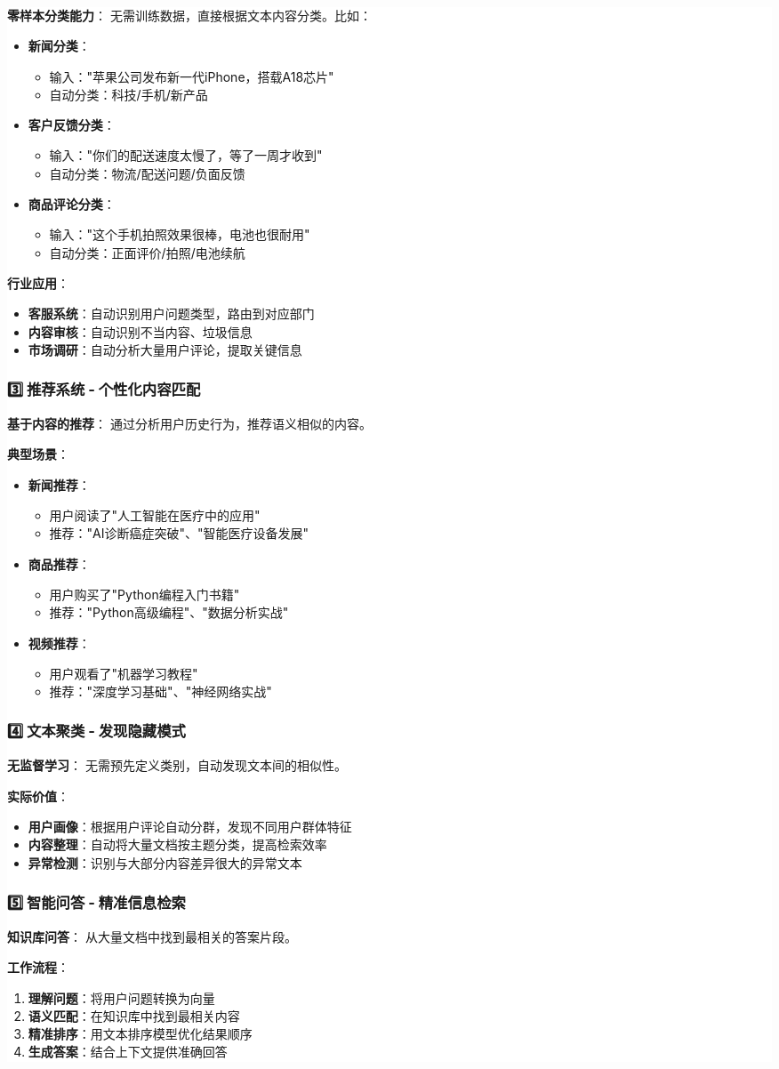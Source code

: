 **零样本分类能力**：
无需训练数据，直接根据文本内容分类。比如：

- **新闻分类**：
  - 输入："苹果公司发布新一代iPhone，搭载A18芯片"
  - 自动分类：科技/手机/新产品

- **客户反馈分类**：
  - 输入："你们的配送速度太慢了，等了一周才收到"
  - 自动分类：物流/配送问题/负面反馈

- **商品评论分类**：
  - 输入："这个手机拍照效果很棒，电池也很耐用"
  - 自动分类：正面评价/拍照/电池续航

**行业应用**：
- **客服系统**：自动识别用户问题类型，路由到对应部门
- **内容审核**：自动识别不当内容、垃圾信息
- **市场调研**：自动分析大量用户评论，提取关键信息

### 3️⃣ 推荐系统 - 个性化内容匹配

**基于内容的推荐**：
通过分析用户历史行为，推荐语义相似的内容。

**典型场景**：
- **新闻推荐**：
  - 用户阅读了"人工智能在医疗中的应用"
  - 推荐："AI诊断癌症突破"、"智能医疗设备发展"

- **商品推荐**：
  - 用户购买了"Python编程入门书籍"
  - 推荐："Python高级编程"、"数据分析实战"

- **视频推荐**：
  - 用户观看了"机器学习教程"
  - 推荐："深度学习基础"、"神经网络实战"

### 4️⃣ 文本聚类 - 发现隐藏模式

**无监督学习**：
无需预先定义类别，自动发现文本间的相似性。

**实际价值**：
- **用户画像**：根据用户评论自动分群，发现不同用户群体特征
- **内容整理**：自动将大量文档按主题分类，提高检索效率
- **异常检测**：识别与大部分内容差异很大的异常文本

### 5️⃣ 智能问答 - 精准信息检索

**知识库问答**：
从大量文档中找到最相关的答案片段。

**工作流程**：
1. **理解问题**：将用户问题转换为向量
2. **语义匹配**：在知识库中找到最相关内容
3. **精准排序**：用文本排序模型优化结果顺序
4. **生成答案**：结合上下文提供准确回答
